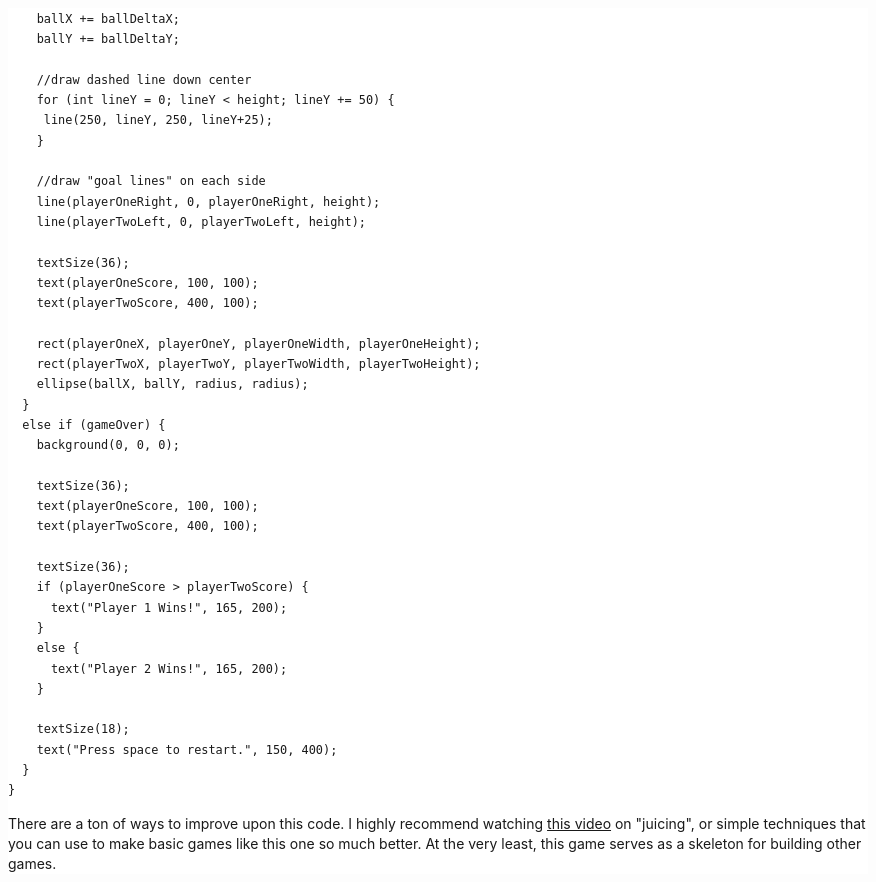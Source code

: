         ballX += ballDeltaX;
        ballY += ballDeltaY;
    
        //draw dashed line down center
        for (int lineY = 0; lineY < height; lineY += 50) {
         line(250, lineY, 250, lineY+25);
        }
        
        //draw "goal lines" on each side
        line(playerOneRight, 0, playerOneRight, height);
        line(playerTwoLeft, 0, playerTwoLeft, height);
    
        textSize(36);
        text(playerOneScore, 100, 100);
        text(playerTwoScore, 400, 100);
    
        rect(playerOneX, playerOneY, playerOneWidth, playerOneHeight);
        rect(playerTwoX, playerTwoY, playerTwoWidth, playerTwoHeight);
        ellipse(ballX, ballY, radius, radius);
      }
      else if (gameOver) {
        background(0, 0, 0);
    
        textSize(36);
        text(playerOneScore, 100, 100);
        text(playerTwoScore, 400, 100);
    
        textSize(36);
        if (playerOneScore > playerTwoScore) {
          text("Player 1 Wins!", 165, 200);
        }
        else {
          text("Player 2 Wins!", 165, 200);
        }
    
        textSize(18);
        text("Press space to restart.", 150, 400);
      }
    }
    

There are a ton of ways to improve upon this code. I highly recommend watching
[this video](http://www.youtube.com/watch?v=Fy0aCDmgnxg) on "juicing", or
simple techniques that you can use to make basic games like this one so much
better. At the very least, this game serves as a skeleton for building other
games.

